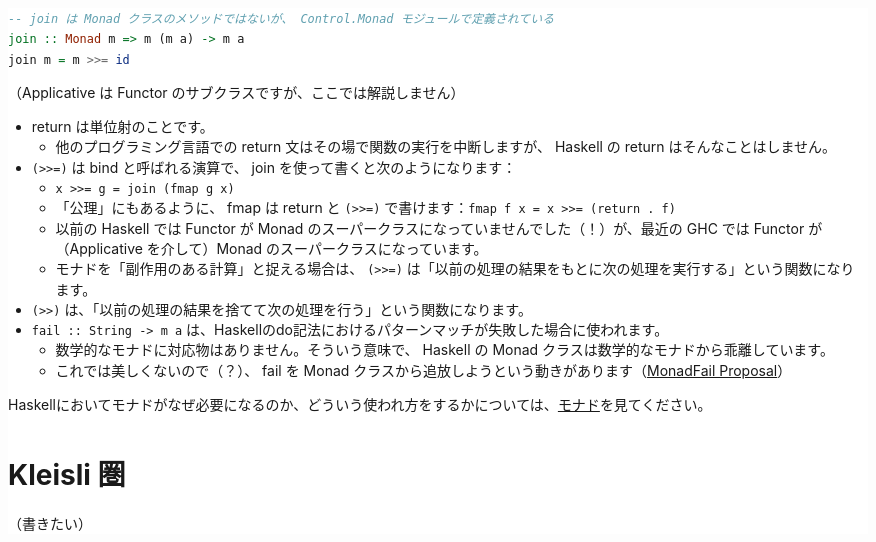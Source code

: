 ```haskell
-- join は Monad クラスのメソッドではないが、 Control.Monad モジュールで定義されている
join :: Monad m => m (m a) -> m a
join m = m >>= id
```

（Applicative は Functor のサブクラスですが、ここでは解説しません）

- return は単位射のことです。
  - 他のプログラミング言語での return 文はその場で関数の実行を中断しますが、 Haskell の return はそんなことはしません。
- `(>>=)` は bind と呼ばれる演算で、 join を使って書くと次のようになります：
  - `x >>= g = join (fmap g x)`
  - 「公理」にもあるように、 fmap は return と `(>>=)` で書けます：`fmap f x = x >>= (return . f)`
  - 以前の Haskell では Functor が Monad のスーパークラスになっていませんでした（！）が、最近の GHC では Functor が（Applicative を介して）Monad のスーパークラスになっています。
  - モナドを「副作用のある計算」と捉える場合は、 `(>>=)` は「以前の処理の結果をもとに次の処理を実行する」という関数になります。
- `(>>)` は、「以前の処理の結果を捨てて次の処理を行う」という関数になります。
- `fail :: String -> m a` は、Haskellのdo記法におけるパターンマッチが失敗した場合に使われます。
  - 数学的なモナドに対応物はありません。そういう意味で、 Haskell の Monad クラスは数学的なモナドから乖離しています。
  - これでは美しくないので（？）、 fail を Monad クラスから追放しようという動きがあります（[MonadFail Proposal](https://wiki.haskell.org/MonadFail_Proposal)）

Haskellにおいてモナドがなぜ必要になるのか、どういう使われ方をするかについては、[モナド](monad.html)を見てください。

# Kleisli 圏

（書きたい）
